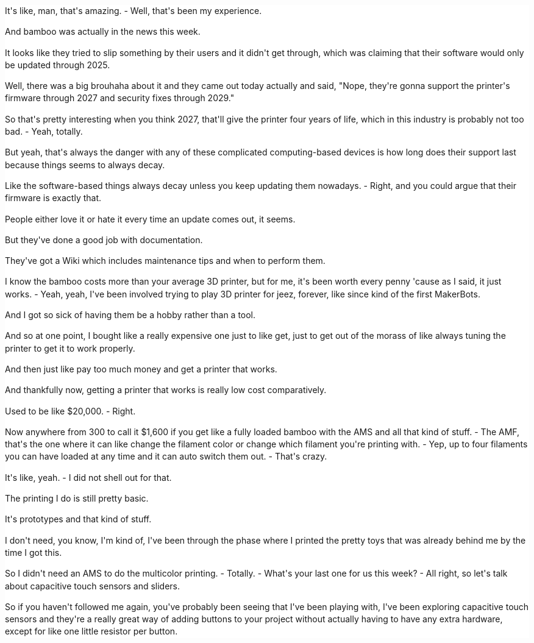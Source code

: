 It's like, man, that's amazing. - Well, that's been my experience.

And bamboo was actually in the news this week.

It looks like they tried to slip something by their users and it didn't get through, which was claiming that their software would only be updated through 2025.

Well, there was a big brouhaha about it and they came out today actually and said, "Nope, they're gonna support the printer's firmware through 2027 and security fixes through 2029."

So that's pretty interesting when you think 2027, that'll give the printer four years of life, which in this industry is probably not too bad. - Yeah, totally.

But yeah, that's always the danger with any of these complicated computing-based devices is how long does their support last because things seems to always decay.

Like the software-based things always decay unless you keep updating them nowadays. - Right, and you could argue that their firmware is exactly that.

People either love it or hate it every time an update comes out, it seems.

But they've done a good job with documentation.

They've got a Wiki which includes maintenance tips and when to perform them.

I know the bamboo costs more than your average 3D printer, but for me, it's been worth every penny 'cause as I said, it just works. - Yeah, yeah, I've been involved trying to play 3D printer for jeez, forever, like since kind of the first MakerBots.

And I got so sick of having them be a hobby rather than a tool.

And so at one point, I bought like a really expensive one just to like get, just to get out of the morass of like always tuning the printer to get it to work properly.

And then just like pay too much money and get a printer that works.

And thankfully now, getting a printer that works is really low cost comparatively.

Used to be like $20,000. - Right.

Now anywhere from 300 to call it $1,600 if you get like a fully loaded bamboo with the AMS and all that kind of stuff. - The AMF, that's the one where it can like change the filament color or change which filament you're printing with. - Yep, up to four filaments you can have loaded at any time and it can auto switch them out. - That's crazy.

It's like, yeah. - I did not shell out for that.

The printing I do is still pretty basic.

It's prototypes and that kind of stuff.

I don't need, you know, I'm kind of, I've been through the phase where I printed the pretty toys that was already behind me by the time I got this.

So I didn't need an AMS to do the multicolor printing. - Totally. - What's your last one for us this week? - All right, so let's talk about capacitive touch sensors and sliders.

So if you haven't followed me again, you've probably been seeing that I've been playing with, I've been exploring capacitive touch sensors and they're a really great way of adding buttons to your project without actually having to have any extra hardware, except for like one little resistor per button.
